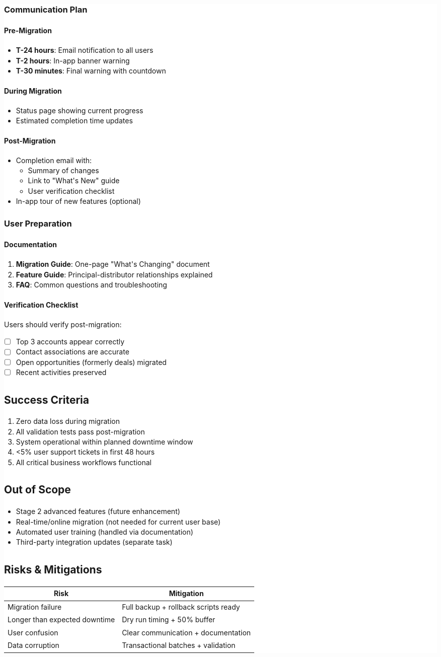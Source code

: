 
### Communication Plan

#### Pre-Migration
- **T-24 hours**: Email notification to all users
- **T-2 hours**: In-app banner warning
- **T-30 minutes**: Final warning with countdown

#### During Migration
- Status page showing current progress
- Estimated completion time updates

#### Post-Migration
- Completion email with:
  - Summary of changes
  - Link to "What's New" guide
  - User verification checklist
- In-app tour of new features (optional)

### User Preparation

#### Documentation
1. **Migration Guide**: One-page "What's Changing" document
2. **Feature Guide**: Principal-distributor relationships explained
3. **FAQ**: Common questions and troubleshooting

#### Verification Checklist
Users should verify post-migration:
- [ ] Top 3 accounts appear correctly
- [ ] Contact associations are accurate
- [ ] Open opportunities (formerly deals) migrated
- [ ] Recent activities preserved

## Success Criteria
1. Zero data loss during migration
2. All validation tests pass post-migration
3. System operational within planned downtime window
4. <5% user support tickets in first 48 hours
5. All critical business workflows functional

## Out of Scope
- Stage 2 advanced features (future enhancement)
- Real-time/online migration (not needed for current user base)
- Automated user training (handled via documentation)
- Third-party integration updates (separate task)

## Risks & Mitigations
| Risk | Mitigation |
|------|------------|
| Migration failure | Full backup + rollback scripts ready |
| Longer than expected downtime | Dry run timing + 50% buffer |
| User confusion | Clear communication + documentation |
| Data corruption | Transactional batches + validation |
